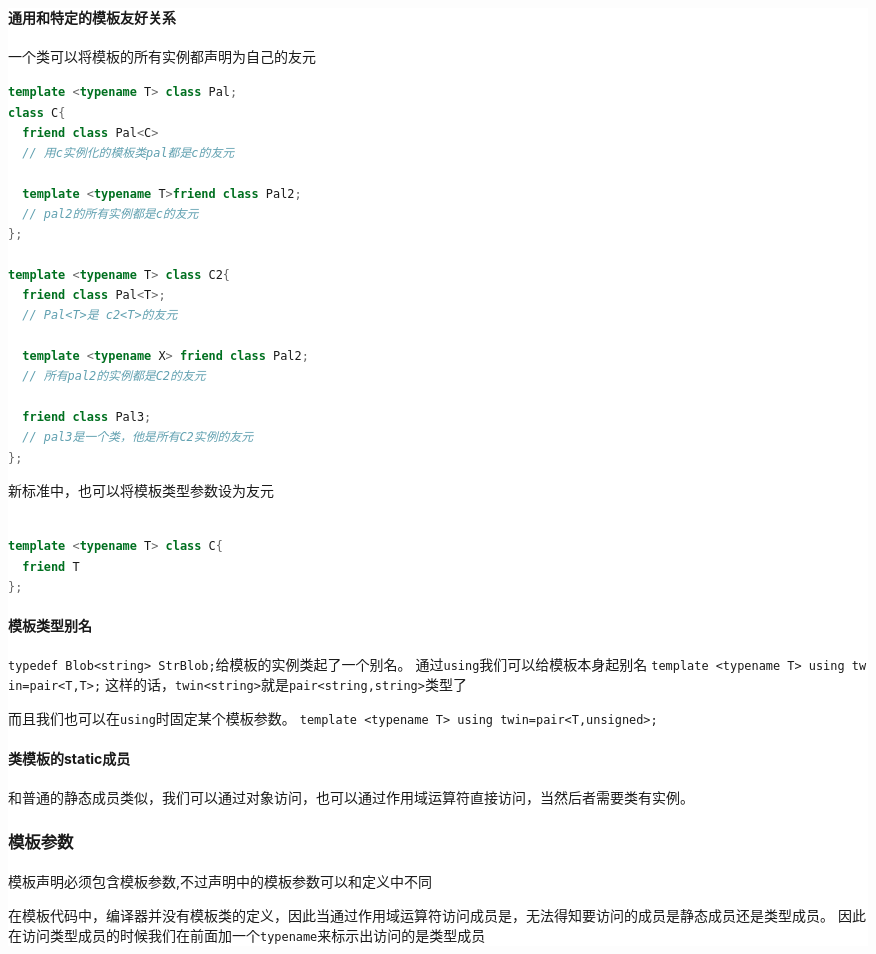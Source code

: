 
#### 通用和特定的模板友好关系
一个类可以将模板的所有实例都声明为自己的友元

```cpp
template <typename T> class Pal;
class C{
  friend class Pal<C> 
  // 用c实例化的模板类pal都是c的友元

  template <typename T>friend class Pal2;
  // pal2的所有实例都是c的友元
};

template <typename T> class C2{
  friend class Pal<T>; 
  // Pal<T>是 c2<T>的友元

  template <typename X> friend class Pal2;
  // 所有pal2的实例都是C2的友元
  
  friend class Pal3;
  // pal3是一个类，他是所有C2实例的友元
};
```

新标准中，也可以将模板类型参数设为友元

```cpp

template <typename T> class C{
  friend T
};
```


#### 模板类型别名
`typedef Blob<string> StrBlob;`给模板的实例类起了一个别名。
通过`using`我们可以给模板本身起别名
`template <typename T> using twin=pair<T,T>;`
这样的话，`twin<string>`就是`pair<string,string>`类型了

而且我们也可以在`using`时固定某个模板参数。
`template <typename T> using twin=pair<T,unsigned>;`


#### 类模板的static成员
和普通的静态成员类似，我们可以通过对象访问，也可以通过作用域运算符直接访问，当然后者需要类有实例。


### 模板参数

模板声明必须包含模板参数,不过声明中的模板参数可以和定义中不同

在模板代码中，编译器并没有模板类的定义，因此当通过作用域运算符访问成员是，无法得知要访问的成员是静态成员还是类型成员。
因此在访问类型成员的时候我们在前面加一个`typename`来标示出访问的是类型成员
